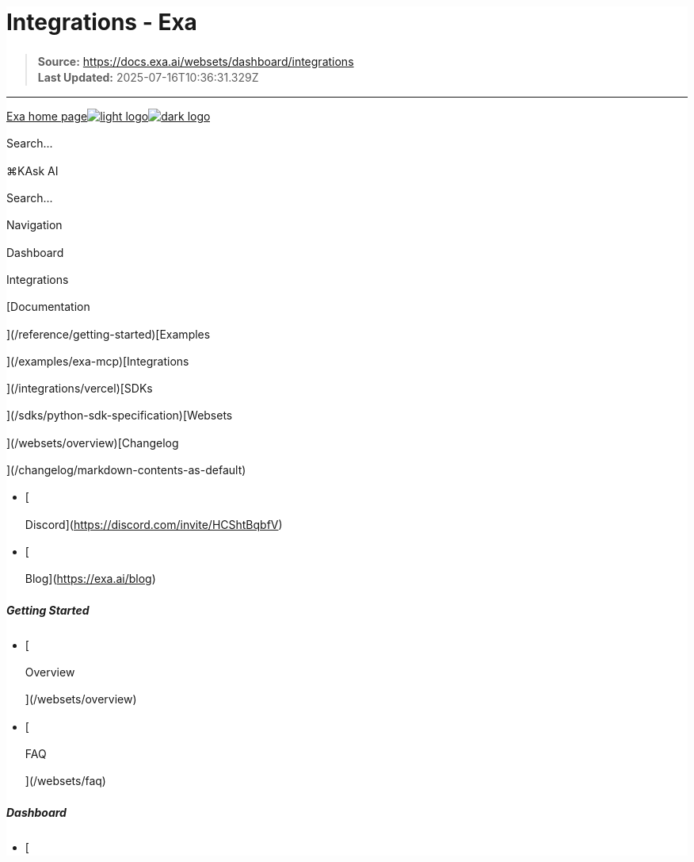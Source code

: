# Integrations - Exa

> **Source:** https://docs.exa.ai/websets/dashboard/integrations  
> **Last Updated:** 2025-07-16T10:36:31.329Z

---

[Exa home page![light logo](https://mintlify.s3.us-west-1.amazonaws.com/exa-52/logo/light.png)![dark logo](https://mintlify.s3.us-west-1.amazonaws.com/exa-52/logo/dark.png)](/)

Search...

⌘KAsk AI

Search...

Navigation

Dashboard

Integrations

[Documentation

](/reference/getting-started)[Examples

](/examples/exa-mcp)[Integrations

](/integrations/vercel)[SDKs

](/sdks/python-sdk-specification)[Websets

](/websets/overview)[Changelog

](/changelog/markdown-contents-as-default)

*   [
    
    Discord](https://discord.com/invite/HCShtBqbfV)
*   [
    
    Blog](https://exa.ai/blog)

##### Getting Started

*   [
    
    Overview
    
    
    
    ](/websets/overview)
*   [
    
    FAQ
    
    
    
    ](/websets/faq)

##### Dashboard

*   [
    